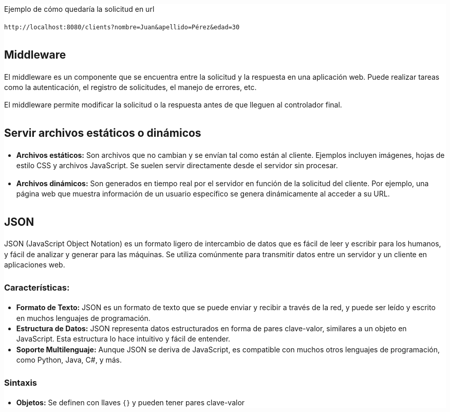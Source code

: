 Ejemplo de cómo quedaría la solicitud en url

```
http://localhost:8080/clients?nombre=Juan&apellido=Pérez&edad=30
```

## Middleware

El middleware es un componente que se encuentra entre la solicitud
y la respuesta en una aplicación web. Puede realizar tareas como la
autenticación, el registro de solicitudes, el manejo de errores, etc.

El middleware permite modificar la solicitud o la respuesta antes de
que lleguen al controlador final.

## Servir archivos estáticos o dinámicos

- **Archivos estáticos:** Son archivos que no cambian y se envían tal
  como están al cliente. Ejemplos incluyen imágenes, hojas de estilo
  CSS y archivos JavaScript. Se suelen servir directamente desde el
  servidor sin procesar.

- **Archivos dinámicos:** Son generados en tiempo real por el
  servidor en función de la solicitud del cliente. Por ejemplo, una
  página web que muestra información de un usuario específico se
  genera dinámicamente al acceder a su URL.

## JSON

JSON (JavaScript Object Notation) es un formato ligero
de intercambio de datos que es fácil de leer y escribir
para los humanos, y fácil de analizar y generar para
las máquinas. Se utiliza comúnmente para transmitir
datos entre un servidor y un cliente en aplicaciones web.

### **Características:**

- **Formato de Texto:** JSON es un formato de texto
  que se puede enviar y recibir a través de la red,
  y puede ser leído y escrito en muchos lenguajes de
  programación.
- **Estructura de Datos:** JSON representa datos
  estructurados en forma de pares clave-valor, similares
  a un objeto en JavaScript. Esta estructura lo hace
  intuitivo y fácil de entender.
- **Soporte Multilenguaje:** Aunque JSON se deriva de
  JavaScript, es compatible con muchos otros lenguajes
  de programación, como Python, Java, C#, y más.

### Sintaxis

- **Objetos:** Se definen con llaves `{}` y pueden tener
  pares clave-valor
